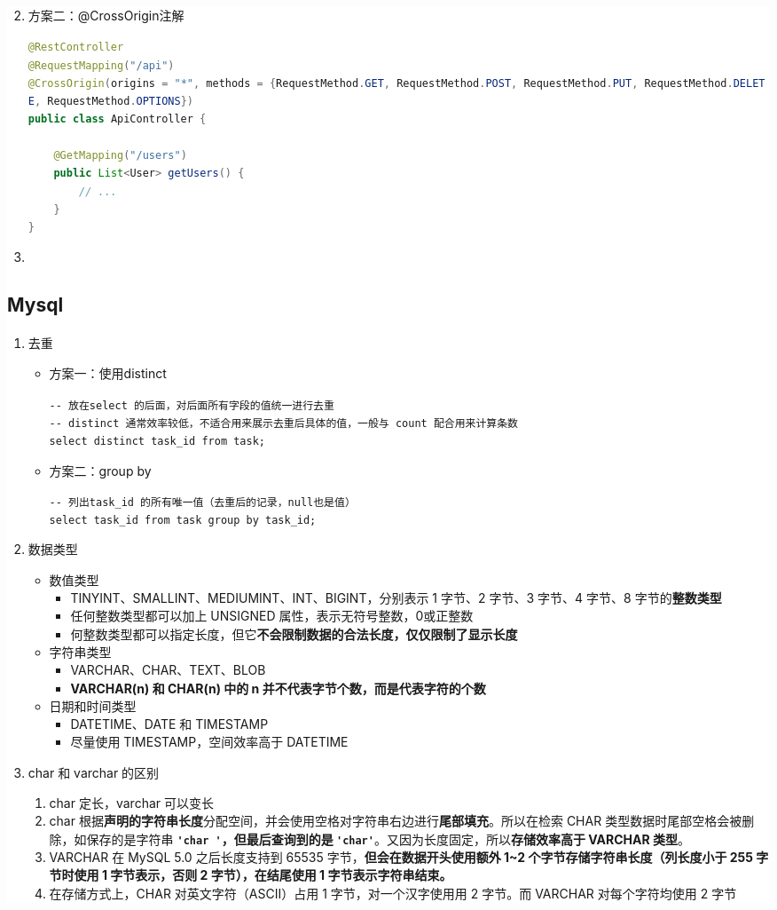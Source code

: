    2. 方案二：@CrossOrigin注解

      ~~~java
      @RestController
      @RequestMapping("/api")
      @CrossOrigin(origins = "*", methods = {RequestMethod.GET, RequestMethod.POST, RequestMethod.PUT, RequestMethod.DELETE, RequestMethod.OPTIONS})
      public class ApiController {
      
          @GetMapping("/users")
          public List<User> getUsers() {
              // ...
          }
      }
      ~~~

8. 



## Mysql

1. 去重

   * 方案一：使用distinct

     ~~~mysql
     -- 放在select 的后面，对后面所有字段的值统一进行去重
     -- distinct 通常效率较低，不适合用来展示去重后具体的值，一般与 count 配合用来计算条数
     select distinct task_id from task;
     ~~~

   * 方案二：group by

     ~~~mysql
     -- 列出task_id 的所有唯一值（去重后的记录，null也是值）
     select task_id from task group by task_id;
     ~~~

2. 数据类型

   * 数值类型
     * TINYINT、SMALLINT、MEDIUMINT、INT、BIGINT，分别表示 1 字节、2 字节、3 字节、4 字节、8 字节的**整数类型**
     * 任何整数类型都可以加上 UNSIGNED 属性，表示无符号整数，0或正整数
     * 何整数类型都可以指定长度，但它**不会限制数据的合法长度，仅仅限制了显示长度**
   * 字符串类型
     *  VARCHAR、CHAR、TEXT、BLOB
     * **VARCHAR(n) 和 CHAR(n) 中的 n 并不代表字节个数，而是代表字符的个数**
   * 日期和时间类型
     * DATETIME、DATE 和 TIMESTAMP
     * 尽量使用 TIMESTAMP，空间效率高于 DATETIME

3. char 和 varchar 的区别

   1. char 定长，varchar 可以变长
   2. char 根据**声明的字符串长度**分配空间，并会使用空格对字符串右边进行**尾部填充**。所以在检索 CHAR 类型数据时尾部空格会被删除，如保存的是字符串 **`'char '`，但最后查询到的是 `'char'`**。又因为长度固定，所以**存储效率高于 VARCHAR 类型**。
   3. VARCHAR 在 MySQL 5.0 之后长度支持到 65535 字节，**但会在数据开头使用额外 1~2 个字节存储字符串长度（列长度小于 255 字节时使用 1 字节表示，否则 2 字节），在结尾使用 1 字节表示字符串结束。**
   4. 在存储方式上，CHAR 对英文字符（ASCII）占用 1 字节，对一个汉字使用用 2 字节。而 VARCHAR 对每个字符均使用 2 字节
